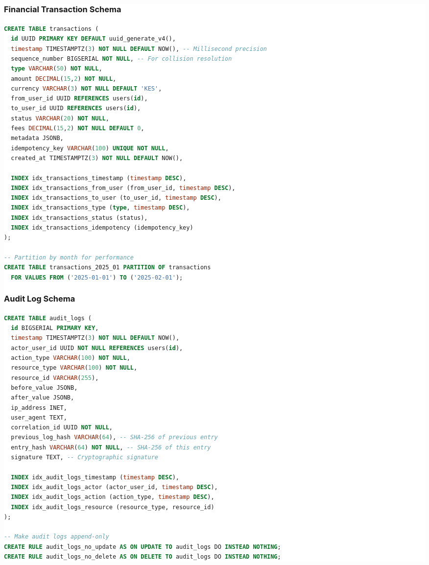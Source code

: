 ### Financial Transaction Schema

```sql
CREATE TABLE transactions (
  id UUID PRIMARY KEY DEFAULT uuid_generate_v4(),
  timestamp TIMESTAMPTZ(3) NOT NULL DEFAULT NOW(), -- Millisecond precision
  sequence_number BIGSERIAL NOT NULL, -- For collision resolution
  type VARCHAR(50) NOT NULL,
  amount DECIMAL(15,2) NOT NULL,
  currency VARCHAR(3) NOT NULL DEFAULT 'KES',
  from_user_id UUID REFERENCES users(id),
  to_user_id UUID REFERENCES users(id),
  status VARCHAR(20) NOT NULL,
  fees DECIMAL(15,2) NOT NULL DEFAULT 0,
  metadata JSONB,
  idempotency_key VARCHAR(100) UNIQUE NOT NULL,
  created_at TIMESTAMPTZ(3) NOT NULL DEFAULT NOW(),
  
  INDEX idx_transactions_timestamp (timestamp DESC),
  INDEX idx_transactions_from_user (from_user_id, timestamp DESC),
  INDEX idx_transactions_to_user (to_user_id, timestamp DESC),
  INDEX idx_transactions_type (type, timestamp DESC),
  INDEX idx_transactions_status (status),
  INDEX idx_transactions_idempotency (idempotency_key)
);

-- Partition by month for performance
CREATE TABLE transactions_2025_01 PARTITION OF transactions
  FOR VALUES FROM ('2025-01-01') TO ('2025-02-01');
```

### Audit Log Schema

```sql
CREATE TABLE audit_logs (
  id BIGSERIAL PRIMARY KEY,
  timestamp TIMESTAMPTZ(3) NOT NULL DEFAULT NOW(),
  actor_user_id UUID NOT NULL REFERENCES users(id),
  action_type VARCHAR(100) NOT NULL,
  resource_type VARCHAR(100) NOT NULL,
  resource_id VARCHAR(255),
  before_value JSONB,
  after_value JSONB,
  ip_address INET,
  user_agent TEXT,
  correlation_id UUID NOT NULL,
  previous_log_hash VARCHAR(64), -- SHA-256 of previous entry
  entry_hash VARCHAR(64) NOT NULL, -- SHA-256 of this entry
  signature TEXT, -- Cryptographic signature
  
  INDEX idx_audit_logs_timestamp (timestamp DESC),
  INDEX idx_audit_logs_actor (actor_user_id, timestamp DESC),
  INDEX idx_audit_logs_action (action_type, timestamp DESC),
  INDEX idx_audit_logs_resource (resource_type, resource_id)
);

-- Make audit logs append-only
CREATE RULE audit_logs_no_update AS ON UPDATE TO audit_logs DO INSTEAD NOTHING;
CREATE RULE audit_logs_no_delete AS ON DELETE TO audit_logs DO INSTEAD NOTHING;
```
